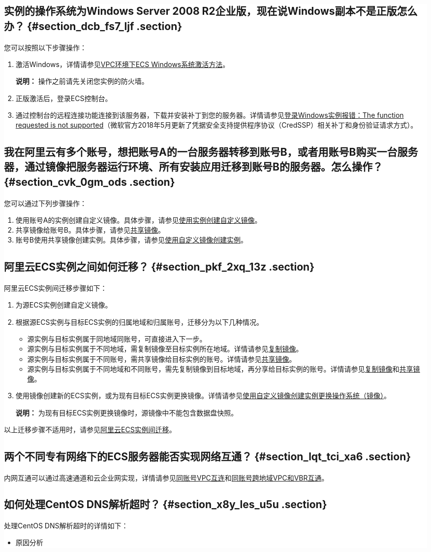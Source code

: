 ## 实例的操作系统为Windows Server 2008 R2企业版，现在说Windows副本不是正版怎么办？ {#section_dcb_fs7_ljf .section}

您可以按照以下步骤操作：

1.  激活Windows，详情请参见[VPC环境下ECS Windows系统激活方法](https://www.alibabacloud.com/help/faq-detail/41056.htm)。

    **说明：** 操作之前请先关闭您实例的防火墙。

2.  正版激活后，登录ECS控制台。
3.  通过控制台的远程连接功能连接到该服务器，下载并安装补丁到您的服务器。详情请参见[登录Windows实例报错：The function requested is not supported](https://www.alibabacloud.com/help/faq-detail/71931.htm)（微软官方2018年5月更新了凭据安全支持提供程序协议（CredSSP）相关补丁和身份验证请求方式）。

## 我在阿里云有多个账号，想把账号A的一台服务器转移到账号B，或者用账号B购买一台服务器，通过镜像把服务器运行环境、所有安装应用迁移到账号B的服务器。怎么操作？ {#section_cvk_0gm_ods .section}

您可以通过下列步骤操作：

1.  使用账号A的实例创建自定义镜像。具体步骤，请参见[使用实例创建自定义镜像](intl.zh-CN/镜像/自定义镜像/创建自定义镜像/使用实例创建自定义镜像.md#)。
2.  共享镜像给账号B。具体步骤，请参见[共享镜像](intl.zh-CN/镜像/自定义镜像/共享镜像.md#)。
3.  账号B使用共享镜像创建实例。具体步骤，请参见[使用自定义镜像创建实例](../intl.zh-CN/实例/创建实例/使用自定义镜像创建实例.md#)。

## 阿里云ECS实例之间如何迁移？ {#section_pkf_2xq_13z .section}

阿里云ECS实例间迁移步骤如下：

1.  为源ECS实例创建自定义镜像。
2.  根据源ECS实例与目标ECS实例的归属地域和归属账号，迁移分为以下几种情况。
    -   源实例与目标实例属于同地域同账号，可直接进入下一步。
    -   源实例与目标实例属于不同地域，需复制镜像至目标实例所在地域。详情请参见[复制镜像](intl.zh-CN/镜像/自定义镜像/复制镜像.md#)。
    -   源实例与目标实例属于不同账号，需共享镜像给目标实例的账号。详情请参见[共享镜像](intl.zh-CN/镜像/自定义镜像/共享镜像.md#)。
    -   源实例与目标实例属于不同地域和不同账号，需先复制镜像到目标地域，再分享给目标实例的账号。详情请参见[复制镜像](intl.zh-CN/镜像/自定义镜像/复制镜像.md#)和[共享镜像](intl.zh-CN/镜像/自定义镜像/共享镜像.md#)。
3.  使用镜像创建新的ECS实例，或为现有目标ECS实例更换镜像。详情请参见[使用自定义镜像创建实例](../intl.zh-CN/实例/创建实例/使用自定义镜像创建实例.md#)[更换操作系统（镜像）](intl.zh-CN/镜像/更换操作系统.md#)。

    **说明：** 为现有目标ECS实例更换镜像时，源镜像中不能包含数据盘快照。


以上迁移步骤不适用时，请参见[阿里云ECS实例间迁移](../intl.zh-CN/迁移服务/迁移教程/各源环境的迁移/阿里云ECS实例间迁移.md#)。

## 两个不同专有网络下的ECS服务器能否实现网络互通？ {#section_lqt_tci_xa6 .section}

内网互通可以通过高速通道和云企业网实现，详情请参见[同账号VPC互连](../../../../../intl.zh-CN/专有网络对等连接（关闭新购）/同账号VPC互连.md#)和[同账号跨地域VPC和VBR互通](../../../../../intl.zh-CN/快速入门/同账号跨地域VPC和VBR互通.md#)。

## 如何处理CentOS DNS解析超时？ {#section_x8y_les_u5u .section}

处理CentOS DNS解析超时的详情如下：

-   原因分析
